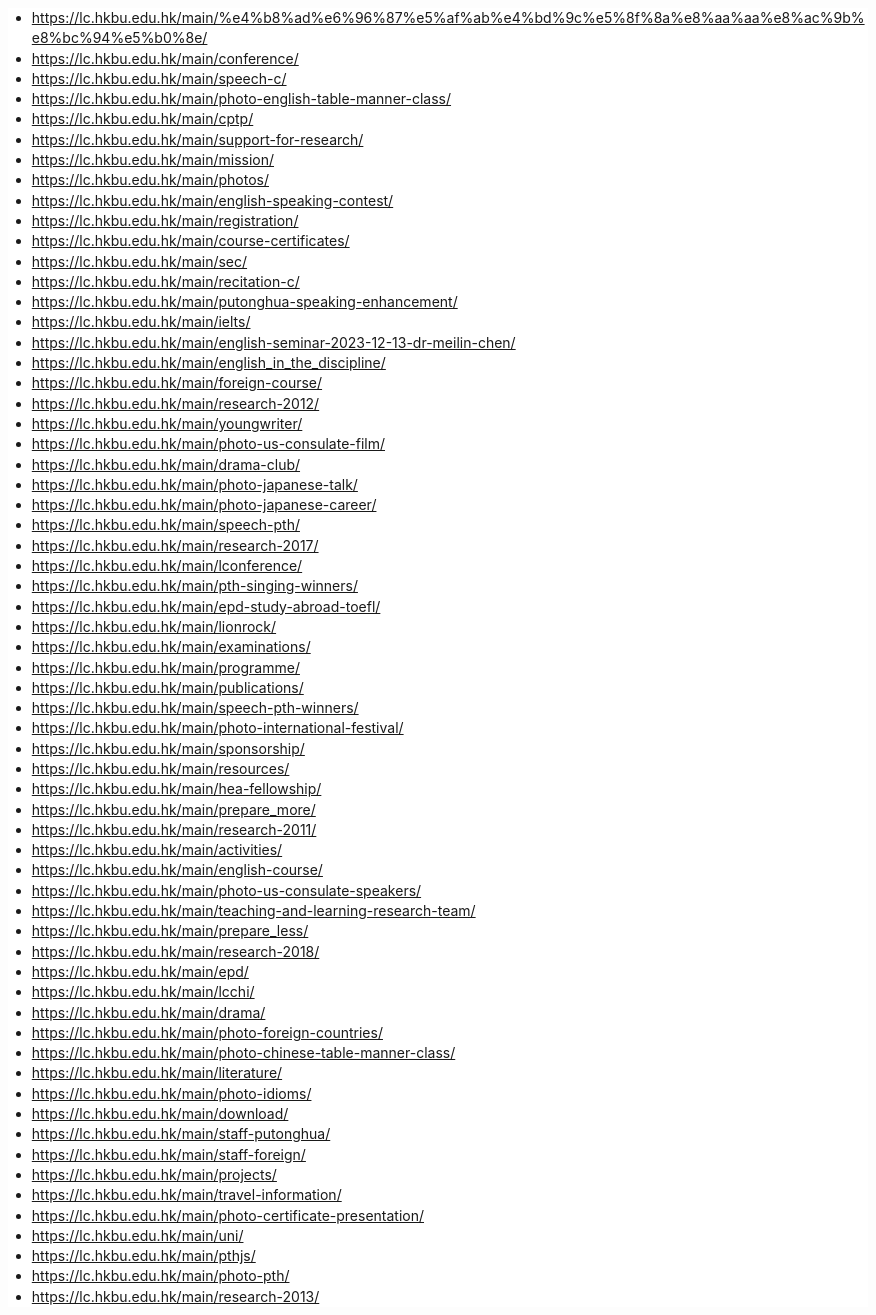   - https://lc.hkbu.edu.hk/main/%e4%b8%ad%e6%96%87%e5%af%ab%e4%bd%9c%e5%8f%8a%e8%aa%aa%e8%ac%9b%e8%bc%94%e5%b0%8e/
  - https://lc.hkbu.edu.hk/main/conference/
  - https://lc.hkbu.edu.hk/main/speech-c/
  - https://lc.hkbu.edu.hk/main/photo-english-table-manner-class/
  - https://lc.hkbu.edu.hk/main/cptp/
  - https://lc.hkbu.edu.hk/main/support-for-research/
  - https://lc.hkbu.edu.hk/main/mission/
  - https://lc.hkbu.edu.hk/main/photos/
  - https://lc.hkbu.edu.hk/main/english-speaking-contest/
  - https://lc.hkbu.edu.hk/main/registration/
  - https://lc.hkbu.edu.hk/main/course-certificates/
  - https://lc.hkbu.edu.hk/main/sec/
  - https://lc.hkbu.edu.hk/main/recitation-c/
  - https://lc.hkbu.edu.hk/main/putonghua-speaking-enhancement/
  - https://lc.hkbu.edu.hk/main/ielts/
  - https://lc.hkbu.edu.hk/main/english-seminar-2023-12-13-dr-meilin-chen/
  - https://lc.hkbu.edu.hk/main/english_in_the_discipline/
  - https://lc.hkbu.edu.hk/main/foreign-course/
  - https://lc.hkbu.edu.hk/main/research-2012/
  - https://lc.hkbu.edu.hk/main/youngwriter/
  - https://lc.hkbu.edu.hk/main/photo-us-consulate-film/
  - https://lc.hkbu.edu.hk/main/drama-club/
  - https://lc.hkbu.edu.hk/main/photo-japanese-talk/
  - https://lc.hkbu.edu.hk/main/photo-japanese-career/
  - https://lc.hkbu.edu.hk/main/speech-pth/
  - https://lc.hkbu.edu.hk/main/research-2017/
  - https://lc.hkbu.edu.hk/main/lconference/
  - https://lc.hkbu.edu.hk/main/pth-singing-winners/
  - https://lc.hkbu.edu.hk/main/epd-study-abroad-toefl/
  - https://lc.hkbu.edu.hk/main/lionrock/
  - https://lc.hkbu.edu.hk/main/examinations/
  - https://lc.hkbu.edu.hk/main/programme/
  - https://lc.hkbu.edu.hk/main/publications/
  - https://lc.hkbu.edu.hk/main/speech-pth-winners/
  - https://lc.hkbu.edu.hk/main/photo-international-festival/
  - https://lc.hkbu.edu.hk/main/sponsorship/
  - https://lc.hkbu.edu.hk/main/resources/
  - https://lc.hkbu.edu.hk/main/hea-fellowship/
  - https://lc.hkbu.edu.hk/main/prepare_more/
  - https://lc.hkbu.edu.hk/main/research-2011/
  - https://lc.hkbu.edu.hk/main/activities/
  - https://lc.hkbu.edu.hk/main/english-course/
  - https://lc.hkbu.edu.hk/main/photo-us-consulate-speakers/
  - https://lc.hkbu.edu.hk/main/teaching-and-learning-research-team/
  - https://lc.hkbu.edu.hk/main/prepare_less/
  - https://lc.hkbu.edu.hk/main/research-2018/
  - https://lc.hkbu.edu.hk/main/epd/
  - https://lc.hkbu.edu.hk/main/lcchi/
  - https://lc.hkbu.edu.hk/main/drama/
  - https://lc.hkbu.edu.hk/main/photo-foreign-countries/
  - https://lc.hkbu.edu.hk/main/photo-chinese-table-manner-class/
  - https://lc.hkbu.edu.hk/main/literature/
  - https://lc.hkbu.edu.hk/main/photo-idioms/
  - https://lc.hkbu.edu.hk/main/download/
  - https://lc.hkbu.edu.hk/main/staff-putonghua/
  - https://lc.hkbu.edu.hk/main/staff-foreign/
  - https://lc.hkbu.edu.hk/main/projects/
  - https://lc.hkbu.edu.hk/main/travel-information/
  - https://lc.hkbu.edu.hk/main/photo-certificate-presentation/
  - https://lc.hkbu.edu.hk/main/uni/
  - https://lc.hkbu.edu.hk/main/pthjs/
  - https://lc.hkbu.edu.hk/main/photo-pth/
  - https://lc.hkbu.edu.hk/main/research-2013/